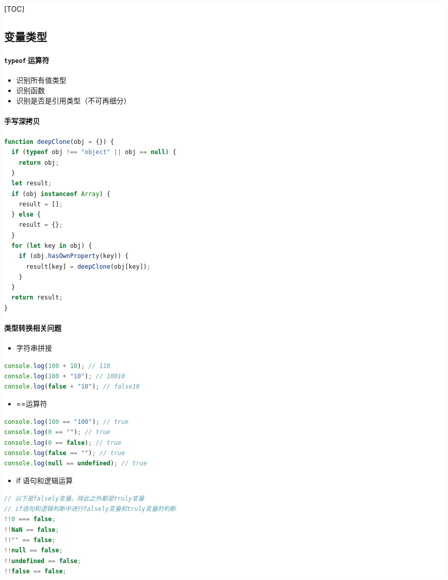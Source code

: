 [TOC]

## 变量类型

#### `typeof` 运算符

- 识别所有值类型
- 识别函数
- 识别是否是引用类型（不可再细分）

#### 手写深拷贝

```js
function deepClone(obj = {}) {
  if (typeof obj !== "object" || obj == null) {
    return obj;
  }
  let result;
  if (obj instanceof Array) {
    result = [];
  } else {
    result = {};
  }
  for (let key in obj) {
    if (obj.hasOwnProperty(key)) {
      result[key] = deepClone(obj[key]);
    }
  }
  return result;
}
```

#### 类型转换相关问题

- 字符串拼接

```js
console.log(100 + 10); // 110
console.log(100 + "10"); // 10010
console.log(false + "10"); // false10
```

- ==运算符

```js
console.log(100 == "100"); // true
console.log(0 == ""); // true
console.log(0 == false); // true
console.log(false == ""); // true
console.log(null == undefined); // true
```

- if 语句和逻辑运算

```js
// 以下是falsely变量。除此之外都是truly变量
// if语句和逻辑判断中进行falsely变量和truly变量的判断
!!0 === false;
!!NaN == false;
!!"" == false;
!!null == false;
!!undefined == false;
!!false == false;
```
